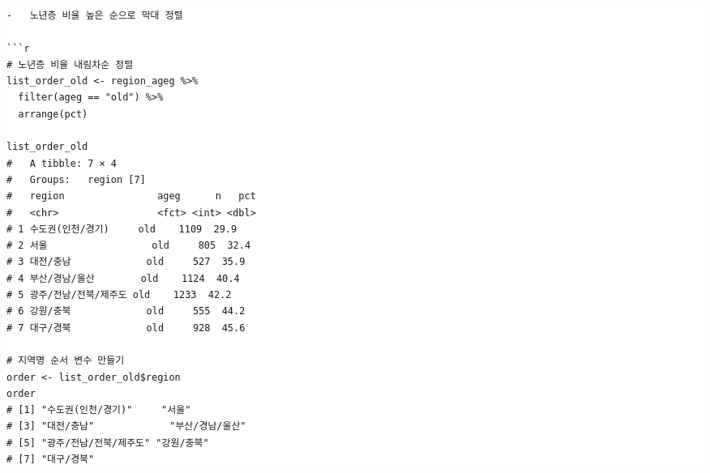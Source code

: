     -   노년층 비율 높은 순으로 막대 정렬

    ```r
    # 노년층 비율 내림차순 정렬
    list_order_old <- region_ageg %>%
      filter(ageg == "old") %>%
      arrange(pct)

    list_order_old
    #   A tibble: 7 × 4
    #   Groups:   region [7]
    #   region                ageg      n   pct
    #   <chr>                 <fct> <int> <dbl>
    # 1 수도권(인천/경기)     old    1109  29.9
    # 2 서울                  old     805  32.4
    # 3 대전/충남             old     527  35.9
    # 4 부산/경남/울산        old    1124  40.4
    # 5 광주/전남/전북/제주도 old    1233  42.2
    # 6 강원/충북             old     555  44.2
    # 7 대구/경북             old     928  45.6

    # 지역명 순서 변수 만들기
    order <- list_order_old$region
    order
    # [1] "수도권(인천/경기)"     "서울"                 
    # [3] "대전/충남"             "부산/경남/울산"       
    # [5] "광주/전남/전북/제주도" "강원/충북"            
    # [7] "대구/경북"         
